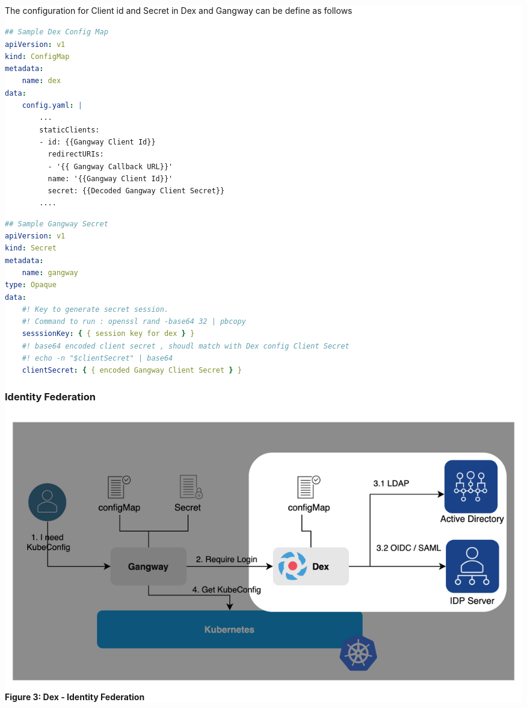 The configuration for Client id and Secret in Dex and Gangway can be define
as follows

```yaml
## Sample Dex Config Map
apiVersion: v1
kind: ConfigMap
metadata:
    name: dex
data:
    config.yaml: |
        ...
        staticClients: 
        - id: {{Gangway Client Id}}
          redirectURIs:
          - '{{ Gangway Callback URL}}'
          name: '{{Gangway Client Id}}'
          secret: {{Decoded Gangway Client Secret}}
        ....
```

```yml
## Sample Gangway Secret
apiVersion: v1
kind: Secret
metadata:
    name: gangway
type: Opaque
data:
    #! Key to generate secret session.
    #! Command to run : openssl rand -base64 32 | pbcopy
    sesssionKey: { { session key for dex } }
    #! base64 encoded client secret , shoudl match with Dex config Client Secret
    #! echo -n "$clientSecret" | base64
    clientSecret: { { encoded Gangway Client Secret } }
```

### Identity Federation

![dex-federation](images/dex-setup-03.png#diagram)
**Figure 3: Dex - Identity Federation**
